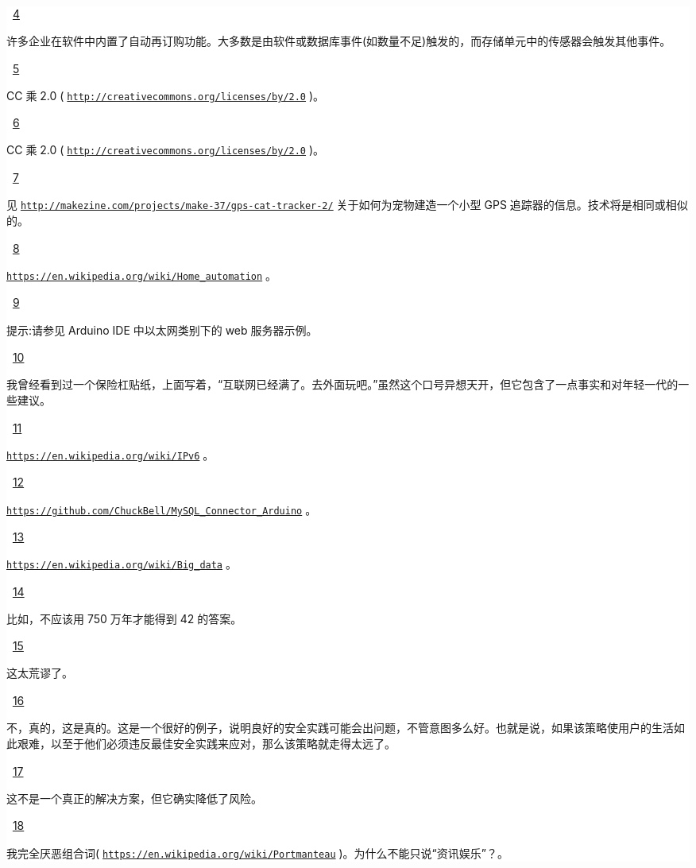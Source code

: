   [4](#Fn4_source)

许多企业在软件中内置了自动再订购功能。大多数是由软件或数据库事件(如数量不足)触发的，而存储单元中的传感器会触发其他事件。

  [5](#Fn5_source)

CC 乘 2.0 ( [`http://creativecommons.org/licenses/by/2.0`](http://creativecommons.org/licenses/by/2.0) )。

  [6](#Fn6_source)

CC 乘 2.0 ( [`http://creativecommons.org/licenses/by/2.0`](http://creativecommons.org/licenses/by/2.0) )。

  [7](#Fn7_source)

见 [`http://makezine.com/projects/make-37/gps-cat-tracker-2/`](http://makezine.com/projects/make-37/gps-cat-tracker-2/) 关于如何为宠物建造一个小型 GPS 追踪器的信息。技术将是相同或相似的。

  [8](#Fn8_source)

[`https://en.wikipedia.org/wiki/Home_automation`](https://en.wikipedia.org/wiki/Home_automation) 。

  [9](#Fn9_source)

提示:请参见 Arduino IDE 中以太网类别下的 web 服务器示例。

  [10](#Fn10_source)

我曾经看到过一个保险杠贴纸，上面写着，“互联网已经满了。去外面玩吧。”虽然这个口号异想天开，但它包含了一点事实和对年轻一代的一些建议。

  [11](#Fn11_source)

[`https://en.wikipedia.org/wiki/IPv6`](https://en.wikipedia.org/wiki/IPv6) 。

  [12](#Fn12_source)

[`https://github.com/ChuckBell/MySQL_Connector_Arduino`](https://github.com/ChuckBell/MySQL_Connector_Arduino) 。

  [13](#Fn13_source)

[`https://en.wikipedia.org/wiki/Big_data`](https://en.wikipedia.org/wiki/Big_data) 。

  [14](#Fn14_source)

比如，不应该用 750 万年才能得到 42 的答案。

  [15](#Fn15_source)

这太荒谬了。

  [16](#Fn16_source)

不，真的，这是真的。这是一个很好的例子，说明良好的安全实践可能会出问题，不管意图多么好。也就是说，如果该策略使用户的生活如此艰难，以至于他们必须违反最佳安全实践来应对，那么该策略就走得太远了。

  [17](#Fn17_source)

这不是一个真正的解决方案，但它确实降低了风险。

  [18](#Fn18_source)

我完全厌恶组合词( [`https://en.wikipedia.org/wiki/Portmanteau`](https://en.wikipedia.org/wiki/Portmanteau) )。为什么不能只说“资讯娱乐”？。
